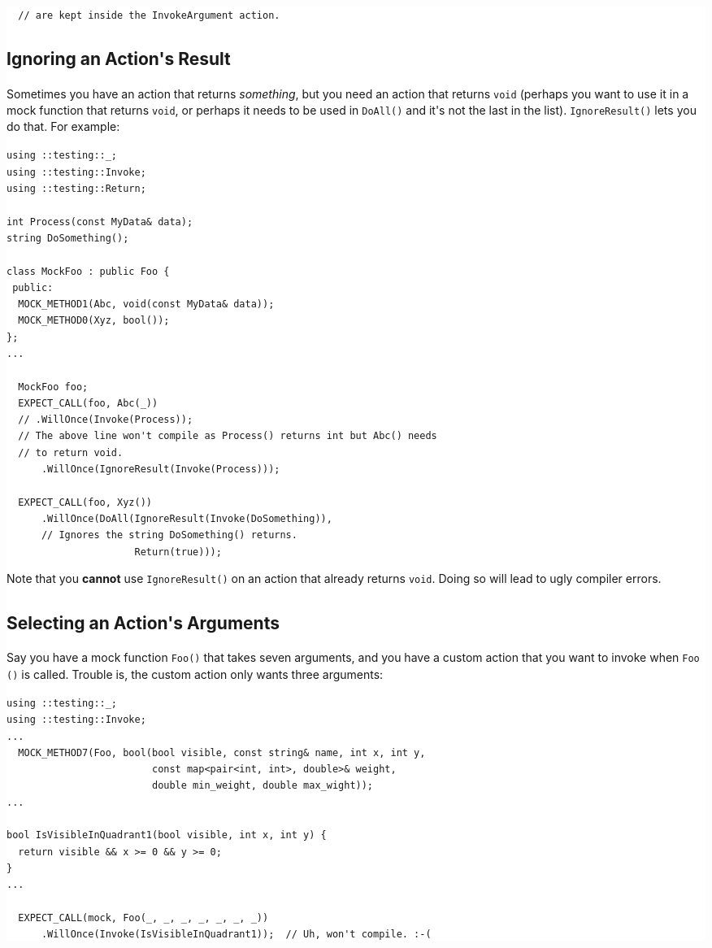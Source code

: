```
  // are kept inside the InvokeArgument action.
```

## Ignoring an Action's Result ##

Sometimes you have an action that returns _something_, but you need an
action that returns `void` (perhaps you want to use it in a mock
function that returns `void`, or perhaps it needs to be used in
`DoAll()` and it's not the last in the list). `IgnoreResult()` lets
you do that. For example:

```
using ::testing::_;
using ::testing::Invoke;
using ::testing::Return;

int Process(const MyData& data);
string DoSomething();

class MockFoo : public Foo {
 public:
  MOCK_METHOD1(Abc, void(const MyData& data));
  MOCK_METHOD0(Xyz, bool());
};
...

  MockFoo foo;
  EXPECT_CALL(foo, Abc(_))
  // .WillOnce(Invoke(Process));
  // The above line won't compile as Process() returns int but Abc() needs
  // to return void.
      .WillOnce(IgnoreResult(Invoke(Process)));

  EXPECT_CALL(foo, Xyz())
      .WillOnce(DoAll(IgnoreResult(Invoke(DoSomething)),
      // Ignores the string DoSomething() returns.
                      Return(true)));
```

Note that you **cannot** use `IgnoreResult()` on an action that already
returns `void`. Doing so will lead to ugly compiler errors.

## Selecting an Action's Arguments ##

Say you have a mock function `Foo()` that takes seven arguments, and
you have a custom action that you want to invoke when `Foo()` is
called. Trouble is, the custom action only wants three arguments:

```
using ::testing::_;
using ::testing::Invoke;
...
  MOCK_METHOD7(Foo, bool(bool visible, const string& name, int x, int y,
                         const map<pair<int, int>, double>& weight,
                         double min_weight, double max_wight));
...

bool IsVisibleInQuadrant1(bool visible, int x, int y) {
  return visible && x >= 0 && y >= 0;
}
...

  EXPECT_CALL(mock, Foo(_, _, _, _, _, _, _))
      .WillOnce(Invoke(IsVisibleInQuadrant1));  // Uh, won't compile. :-(
```